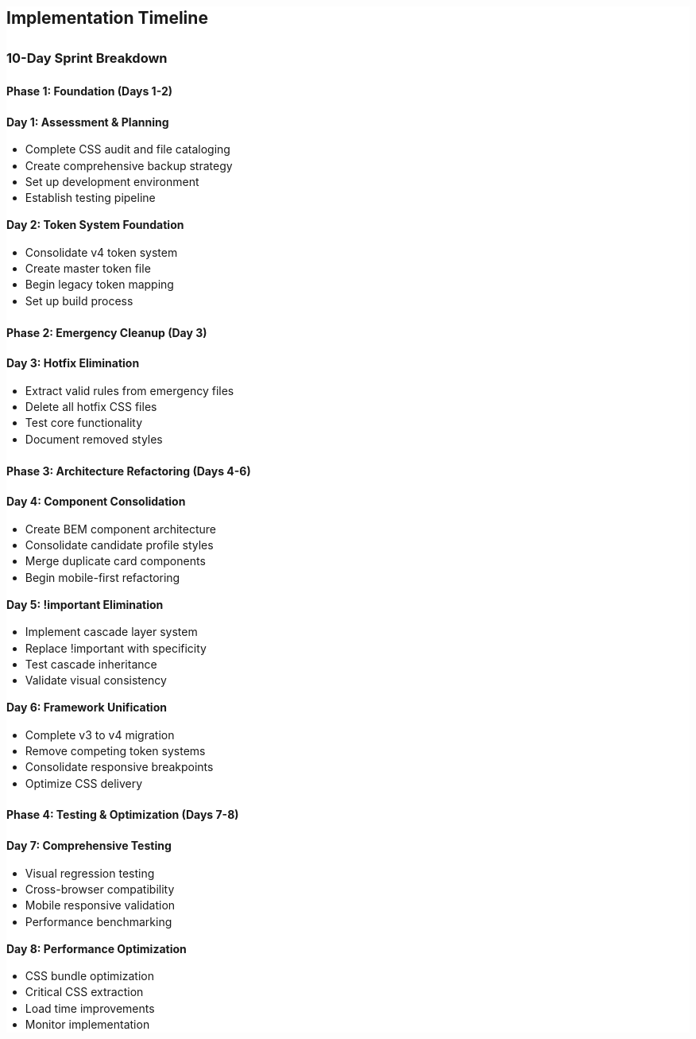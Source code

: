 ## Implementation Timeline

### 10-Day Sprint Breakdown

#### Phase 1: Foundation (Days 1-2)
**Day 1: Assessment & Planning**
- Complete CSS audit and file cataloging  
- Create comprehensive backup strategy
- Set up development environment
- Establish testing pipeline

**Day 2: Token System Foundation**
- Consolidate v4 token system
- Create master token file
- Begin legacy token mapping
- Set up build process

#### Phase 2: Emergency Cleanup (Day 3)  
**Day 3: Hotfix Elimination**
- Extract valid rules from emergency files
- Delete all hotfix CSS files
- Test core functionality
- Document removed styles

#### Phase 3: Architecture Refactoring (Days 4-6)
**Day 4: Component Consolidation**
- Create BEM component architecture
- Consolidate candidate profile styles
- Merge duplicate card components
- Begin mobile-first refactoring

**Day 5: !important Elimination**  
- Implement cascade layer system
- Replace !important with specificity
- Test cascade inheritance
- Validate visual consistency

**Day 6: Framework Unification**
- Complete v3 to v4 migration
- Remove competing token systems  
- Consolidate responsive breakpoints
- Optimize CSS delivery

#### Phase 4: Testing & Optimization (Days 7-8)
**Day 7: Comprehensive Testing**
- Visual regression testing
- Cross-browser compatibility  
- Mobile responsive validation
- Performance benchmarking

**Day 8: Performance Optimization**
- CSS bundle optimization
- Critical CSS extraction
- Load time improvements
- Monitor implementation

